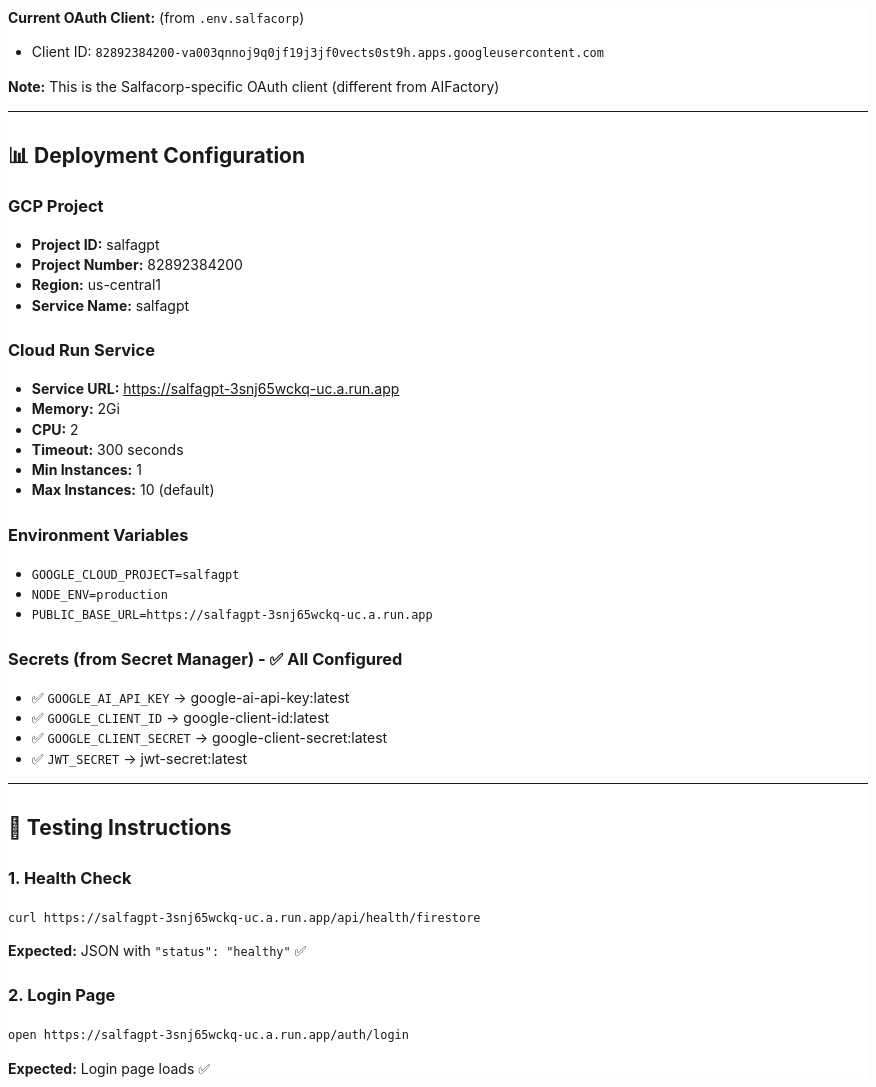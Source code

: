 **Current OAuth Client:** (from `.env.salfacorp`)
- Client ID: `82892384200-va003qnnoj9q0jf19j3jf0vects0st9h.apps.googleusercontent.com`

**Note:** This is the Salfacorp-specific OAuth client (different from AIFactory)

---

## 📊 Deployment Configuration

### GCP Project
- **Project ID:** salfagpt
- **Project Number:** 82892384200
- **Region:** us-central1
- **Service Name:** salfagpt

### Cloud Run Service
- **Service URL:** https://salfagpt-3snj65wckq-uc.a.run.app
- **Memory:** 2Gi
- **CPU:** 2
- **Timeout:** 300 seconds
- **Min Instances:** 1
- **Max Instances:** 10 (default)

### Environment Variables
- `GOOGLE_CLOUD_PROJECT=salfagpt`
- `NODE_ENV=production`
- `PUBLIC_BASE_URL=https://salfagpt-3snj65wckq-uc.a.run.app`

### Secrets (from Secret Manager) - ✅ All Configured
- ✅ `GOOGLE_AI_API_KEY` → google-ai-api-key:latest
- ✅ `GOOGLE_CLIENT_ID` → google-client-id:latest
- ✅ `GOOGLE_CLIENT_SECRET` → google-client-secret:latest
- ✅ `JWT_SECRET` → jwt-secret:latest

---

## 🎯 Testing Instructions

### 1. Health Check
```bash
curl https://salfagpt-3snj65wckq-uc.a.run.app/api/health/firestore
```
**Expected:** JSON with `"status": "healthy"` ✅

### 2. Login Page
```bash
open https://salfagpt-3snj65wckq-uc.a.run.app/auth/login
```
**Expected:** Login page loads ✅
